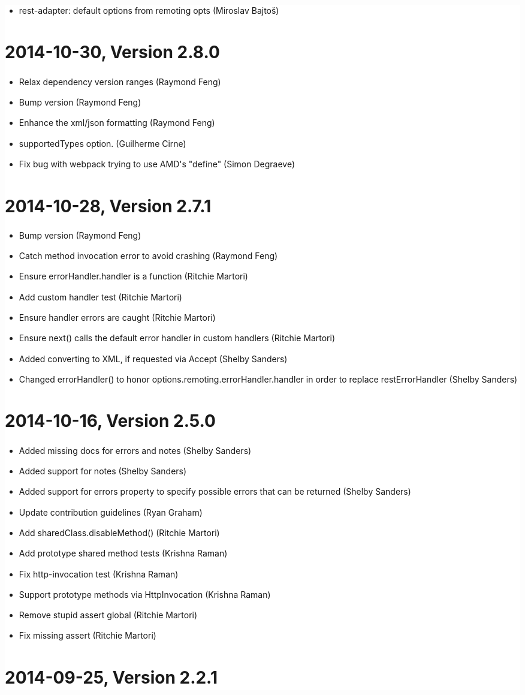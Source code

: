  * rest-adapter: default options from remoting opts (Miroslav Bajtoš)


2014-10-30, Version 2.8.0
=========================

 * Relax dependency version ranges (Raymond Feng)

 * Bump version (Raymond Feng)

 * Enhance the xml/json formatting (Raymond Feng)

 * supportedTypes option. (Guilherme Cirne)

 * Fix bug with webpack trying to use AMD's "define" (Simon Degraeve)


2014-10-28, Version 2.7.1
=========================

 * Bump version (Raymond Feng)

 * Catch method invocation error to avoid crashing (Raymond Feng)

 * Ensure errorHandler.handler is a function (Ritchie Martori)

 * Add custom handler test (Ritchie Martori)

 * Ensure handler errors are caught (Ritchie Martori)

 * Ensure next() calls the default error handler in custom handlers (Ritchie Martori)

 * Added converting to XML, if requested via Accept (Shelby Sanders)

 * Changed errorHandler() to honor options.remoting.errorHandler.handler in order to replace restErrorHandler (Shelby Sanders)


2014-10-16, Version 2.5.0
=========================

 * Added missing docs for errors and notes (Shelby Sanders)

 * Added support for notes (Shelby Sanders)

 * Added support for errors property to specify possible errors that can be returned (Shelby Sanders)

 * Update contribution guidelines (Ryan Graham)

 * Add sharedClass.disableMethod() (Ritchie Martori)

 * Add prototype shared method tests (Krishna Raman)

 * Fix http-invocation test (Krishna Raman)

 * Support prototype methods via HttpInvocation (Krishna Raman)

 * Remove stupid assert global (Ritchie Martori)

 * Fix missing assert (Ritchie Martori)


2014-09-25, Version 2.2.1
=========================

